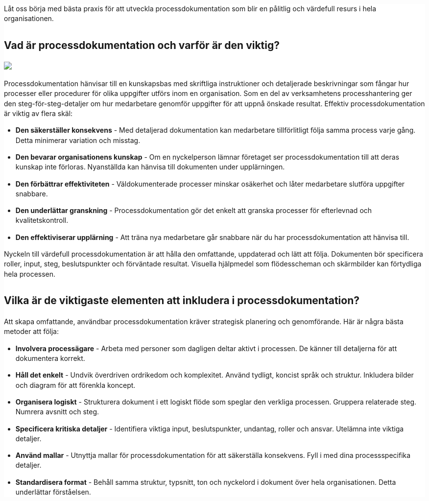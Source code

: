 Låt oss börja med bästa praxis för att utveckla processdokumentation som blir en pålitlig och värdefull resurs i hela organisationen.

## Vad är processdokumentation och varför är den viktig?

![](https://lh3.googleusercontent.com/z2MDcO9OsOfs5AO15lZ7FOdhQObKk4KFcqvc1Q9C-av_vlp9XHPDimzZZOUn0C7wCkzKrBdbBzLsvhezVQWcLArDgoRt3DpQB_MBvehAIdpmLeROQA_CyPBM-yDrfhOoFafWp4hwqhMrhNOyPiBau_E)

Processdokumentation hänvisar till en kunskapsbas med skriftliga instruktioner och detaljerade beskrivningar som fångar hur processer eller procedurer för olika uppgifter utförs inom en organisation. Som en del av verksamhetens processhantering ger den steg-för-steg-detaljer om hur medarbetare genomför uppgifter för att uppnå önskade resultat. Effektiv processdokumentation är viktig av flera skäl:

* **Den säkerställer konsekvens** - Med detaljerad dokumentation kan medarbetare tillförlitligt följa samma process varje gång. Detta minimerar variation och misstag.

* **Den bevarar organisationens kunskap** - Om en nyckelperson lämnar företaget ser processdokumentation till att deras kunskap inte förloras. Nyanställda kan hänvisa till dokumenten under upplärningen.

* **Den förbättrar effektiviteten** - Väldokumenterade processer minskar osäkerhet och låter medarbetare slutföra uppgifter snabbare.

* **Den underlättar granskning** - Processdokumentation gör det enkelt att granska processer för efterlevnad och kvalitetskontroll.

* **Den effektiviserar upplärning** - Att träna nya medarbetare går snabbare när du har processdokumentation att hänvisa till.

Nyckeln till värdefull processdokumentation är att hålla den omfattande, uppdaterad och lätt att följa. Dokumenten bör specificera roller, input, steg, beslutspunkter och förväntade resultat. Visuella hjälpmedel som flödesscheman och skärmbilder kan förtydliga hela processen.

## Vilka är de viktigaste elementen att inkludera i processdokumentation?

Att skapa omfattande, användbar processdokumentation kräver strategisk planering och genomförande. Här är några bästa metoder att följa:

* **Involvera processägare** - Arbeta med personer som dagligen deltar aktivt i processen. De känner till detaljerna för att dokumentera korrekt.

* **Håll det enkelt** - Undvik överdriven ordrikedom och komplexitet. Använd tydligt, koncist språk och struktur. Inkludera bilder och diagram för att förenkla koncept.

* **Organisera logiskt** - Strukturera dokument i ett logiskt flöde som speglar den verkliga processen. Gruppera relaterade steg. Numrera avsnitt och steg.

* **Specificera kritiska detaljer** - Identifiera viktiga input, beslutspunkter, undantag, roller och ansvar. Utelämna inte viktiga detaljer.

* **Använd mallar** - Utnyttja mallar för processdokumentation för att säkerställa konsekvens. Fyll i med dina processspecifika detaljer.

* **Standardisera format** - Behåll samma struktur, typsnitt, ton och nyckelord i dokument över hela organisationen. Detta underlättar förståelsen.
